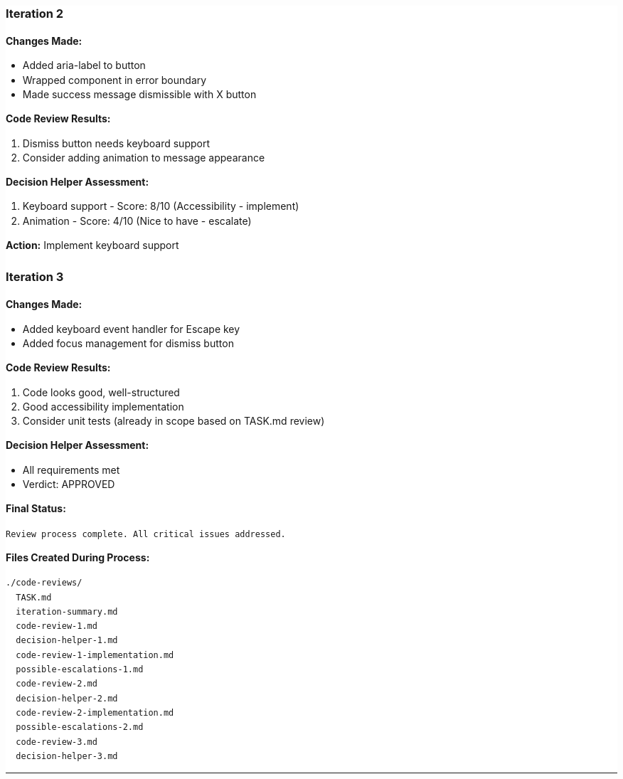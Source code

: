 ### Iteration 2

**Changes Made:**
- Added aria-label to button
- Wrapped component in error boundary
- Made success message dismissible with X button

**Code Review Results:**
1. Dismiss button needs keyboard support
2. Consider adding animation to message appearance

**Decision Helper Assessment:**
1. Keyboard support - Score: 8/10 (Accessibility - implement)
2. Animation - Score: 4/10 (Nice to have - escalate)

**Action:** Implement keyboard support

### Iteration 3

**Changes Made:**
- Added keyboard event handler for Escape key
- Added focus management for dismiss button

**Code Review Results:**
1. Code looks good, well-structured
2. Good accessibility implementation
3. Consider unit tests (already in scope based on TASK.md review)

**Decision Helper Assessment:**
- All requirements met
- Verdict: APPROVED

**Final Status:**
```
Review process complete. All critical issues addressed.
```

**Files Created During Process:**
```
./code-reviews/
  TASK.md
  iteration-summary.md
  code-review-1.md
  decision-helper-1.md
  code-review-1-implementation.md
  possible-escalations-1.md
  code-review-2.md
  decision-helper-2.md
  code-review-2-implementation.md
  possible-escalations-2.md
  code-review-3.md
  decision-helper-3.md
```

---
